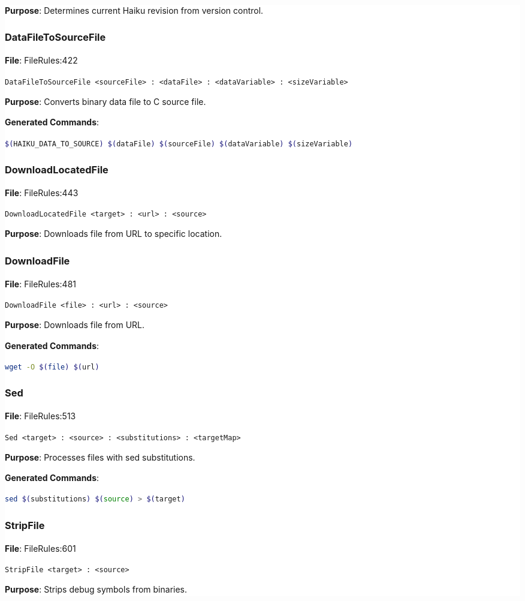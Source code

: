 **Purpose**: Determines current Haiku revision from version control.

### DataFileToSourceFile
**File**: FileRules:422
```jam
DataFileToSourceFile <sourceFile> : <dataFile> : <dataVariable> : <sizeVariable>
```

**Purpose**: Converts binary data file to C source file.

**Generated Commands**:
```bash
$(HAIKU_DATA_TO_SOURCE) $(dataFile) $(sourceFile) $(dataVariable) $(sizeVariable)
```

### DownloadLocatedFile
**File**: FileRules:443
```jam
DownloadLocatedFile <target> : <url> : <source>
```

**Purpose**: Downloads file from URL to specific location.

### DownloadFile
**File**: FileRules:481
```jam
DownloadFile <file> : <url> : <source>
```

**Purpose**: Downloads file from URL.

**Generated Commands**:
```bash
wget -O $(file) $(url)
```

### Sed
**File**: FileRules:513
```jam
Sed <target> : <source> : <substitutions> : <targetMap>
```

**Purpose**: Processes files with sed substitutions.

**Generated Commands**:
```bash
sed $(substitutions) $(source) > $(target)
```

### StripFile
**File**: FileRules:601
```jam
StripFile <target> : <source>
```

**Purpose**: Strips debug symbols from binaries.
